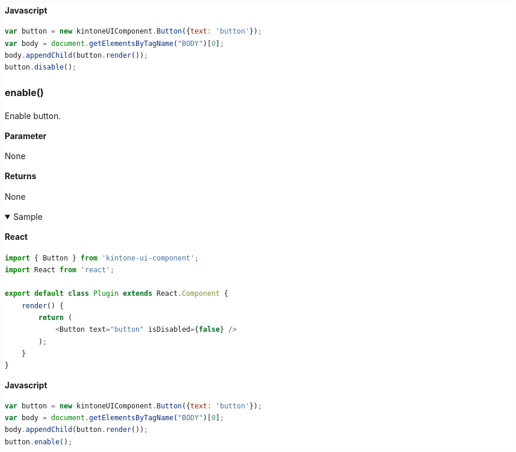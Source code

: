 **Javascript**
```javascript
var button = new kintoneUIComponent.Button({text: 'button'});
var body = document.getElementsByTagName("BODY")[0];
body.appendChild(button.render());
button.disable();
```
</details>

### enable()
Enable button.

**Parameter**

None

**Returns**

None

<details class="tab-container" open>
<Summary>Sample</Summary>

**React**
```javascript
import { Button } from 'kintone-ui-component';
import React from 'react';
 
export default class Plugin extends React.Component {
    render() {
        return (
            <Button text="button" isDisabled={false} />
        );
    }
}

```
**Javascript**
```javascript
var button = new kintoneUIComponent.Button({text: 'button'});
var body = document.getElementsByTagName("BODY")[0];
body.appendChild(button.render());
button.enable();
```
</details>
